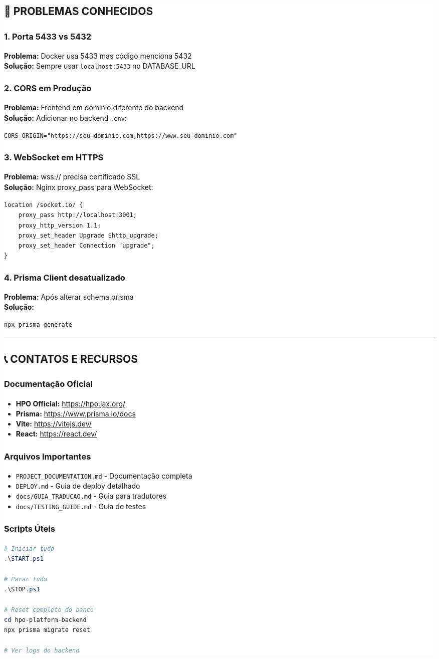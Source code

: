 
## 🚨 PROBLEMAS CONHECIDOS

### 1. Porta 5433 vs 5432
**Problema:** Docker usa 5433 mas código menciona 5432  
**Solução:** Sempre usar `localhost:5433` no DATABASE_URL

### 2. CORS em Produção
**Problema:** Frontend em domínio diferente do backend  
**Solução:** Adicionar no backend `.env`:
```env
CORS_ORIGIN="https://seu-dominio.com,https://www.seu-dominio.com"
```

### 3. WebSocket em HTTPS
**Problema:** wss:// precisa certificado SSL  
**Solução:** Nginx proxy_pass para WebSocket:
```nginx
location /socket.io/ {
    proxy_pass http://localhost:3001;
    proxy_http_version 1.1;
    proxy_set_header Upgrade $http_upgrade;
    proxy_set_header Connection "upgrade";
}
```

### 4. Prisma Client desatualizado
**Problema:** Após alterar schema.prisma  
**Solução:**
```bash
npx prisma generate
```

---

## 📞 CONTATOS E RECURSOS

### Documentação Oficial
- **HPO Official:** https://hpo.jax.org/
- **Prisma:** https://www.prisma.io/docs
- **Vite:** https://vitejs.dev/
- **React:** https://react.dev/

### Arquivos Importantes
- `PROJECT_DOCUMENTATION.md` - Documentação completa
- `DEPLOY.md` - Guia de deploy detalhado
- `docs/GUIA_TRADUCAO.md` - Guia para tradutores
- `docs/TESTING_GUIDE.md` - Guia de testes

### Scripts Úteis
```powershell
# Iniciar tudo
.\START.ps1

# Parar tudo
.\STOP.ps1

# Reset completo do banco
cd hpo-platform-backend
npx prisma migrate reset

# Ver logs do backend
```